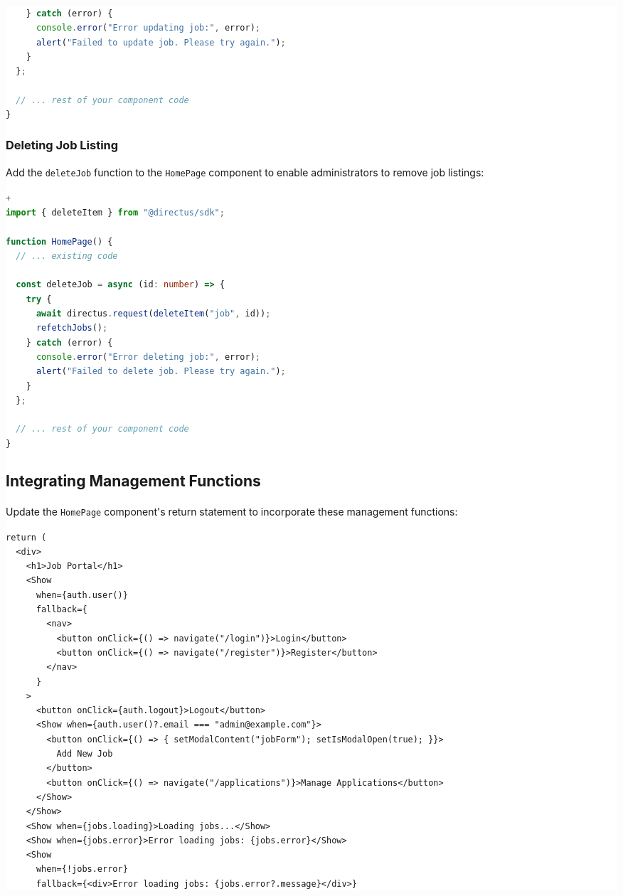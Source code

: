 ```ts
    } catch (error) {
      console.error("Error updating job:", error);
      alert("Failed to update job. Please try again.");
    }
  };

  // ... rest of your component code
}
```
### Deleting Job Listing
Add the `deleteJob` function to the `HomePage` component to enable administrators to remove job listings:

```ts
+
import { deleteItem } from "@directus/sdk";

function HomePage() {
  // ... existing code

  const deleteJob = async (id: number) => {
    try {
      await directus.request(deleteItem("job", id));
      refetchJobs();
    } catch (error) {
      console.error("Error deleting job:", error);
      alert("Failed to delete job. Please try again.");
    }
  };

  // ... rest of your component code
}
```

## Integrating Management Functions
Update the `HomePage` component's return statement to incorporate these management functions:

```tsx
return (
  <div>
    <h1>Job Portal</h1>
    <Show
      when={auth.user()}
      fallback={
        <nav>
          <button onClick={() => navigate("/login")}>Login</button>
          <button onClick={() => navigate("/register")}>Register</button>
        </nav>
      }
    >
      <button onClick={auth.logout}>Logout</button>
      <Show when={auth.user()?.email === "admin@example.com"}>
        <button onClick={() => { setModalContent("jobForm"); setIsModalOpen(true); }}>
          Add New Job
        </button>
        <button onClick={() => navigate("/applications")}>Manage Applications</button>
      </Show>
    </Show>
    <Show when={jobs.loading}>Loading jobs...</Show>
    <Show when={jobs.error}>Error loading jobs: {jobs.error}</Show>
    <Show
      when={!jobs.error}
      fallback={<div>Error loading jobs: {jobs.error?.message}</div>}
```